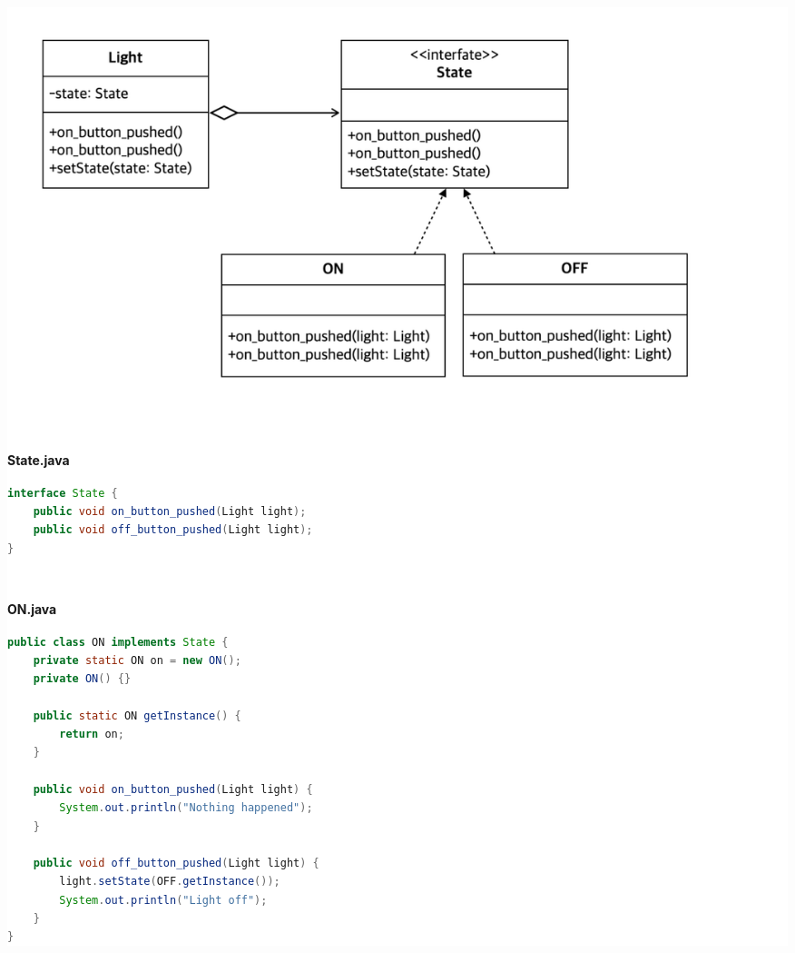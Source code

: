![사진](./state3.png)


<br/>

**State.java**

```java
interface State {
	public void on_button_pushed(Light light);
	public void off_button_pushed(Light light);
}
```

<br/>

**ON.java**

```java
public class ON implements State {
	private static ON on = new ON();
	private ON() {}

	public static ON getInstance() {
		return on;
	}

	public void on_button_pushed(Light light) {
		System.out.println("Nothing happened");
	}

	public void off_button_pushed(Light light) {
		light.setState(OFF.getInstance());
		System.out.println("Light off");
	}
}
```
